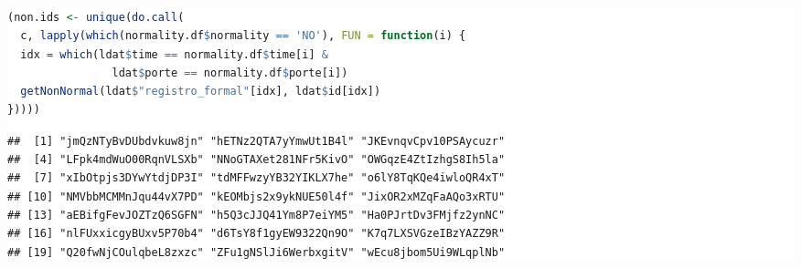 ``` r
(non.ids <- unique(do.call(
  c, lapply(which(normality.df$normality == 'NO'), FUN = function(i) {
  idx = which(ldat$time == normality.df$time[i] &
                ldat$porte == normality.df$porte[i])
  getNonNormal(ldat$"registro_formal"[idx], ldat$id[idx])
}))))
```

    ##  [1] "jmQzNTyBvDUbdvkuw8jn" "hETNz2QTA7yYmwUt1B4l" "JKEvnqvCpv10PSAycuzr"
    ##  [4] "LFpk4mdWuO00RqnVLSXb" "NNoGTAXet281NFr5KivO" "OWGqzE4ZtIzhgS8Ih5la"
    ##  [7] "xIbOtpjs3DYwYtdjDP3I" "tdMFFwzyYB32YIKLX7he" "o6lY8TqKQe4iwloQR4xT"
    ## [10] "NMVbbMCMMnJqu44vX7PD" "kEOMbjs2x9ykNUE50l4f" "JixOR2xMZqFaAQo3xRTU"
    ## [13] "aEBifgFevJOZTzQ6SGFN" "h5Q3cJJQ41Ym8P7eiYM5" "Ha0PJrtDv3FMjfz2ynNC"
    ## [16] "nlFUxxicgyBUxv5P70b4" "d6TsY8f1gyEW9322Qn9O" "K7q7LXSVGzeIBzYAZZ9R"
    ## [19] "Q20fwNjCOulqbeL8zxzc" "ZFu1gNSlJi6WerbxgitV" "wEcu8jbom5Ui9WLqplNb"
